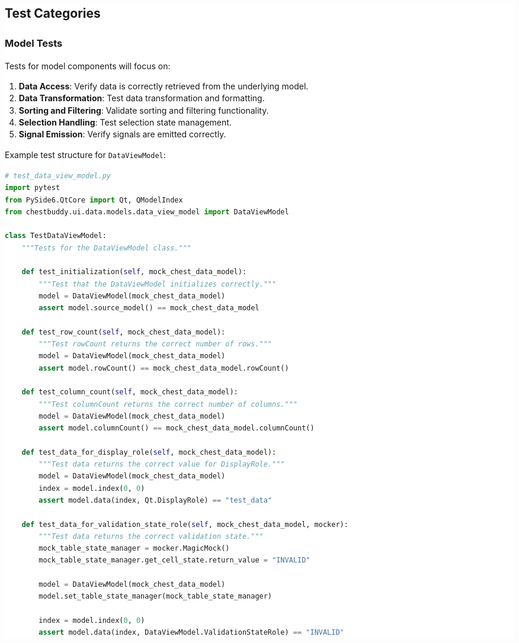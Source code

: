## Test Categories

### Model Tests

Tests for model components will focus on:

1. **Data Access**: Verify data is correctly retrieved from the underlying model.
2. **Data Transformation**: Test data transformation and formatting.
3. **Sorting and Filtering**: Validate sorting and filtering functionality.
4. **Selection Handling**: Test selection state management.
5. **Signal Emission**: Verify signals are emitted correctly.

Example test structure for `DataViewModel`:

```python
# test_data_view_model.py
import pytest
from PySide6.QtCore import Qt, QModelIndex
from chestbuddy.ui.data.models.data_view_model import DataViewModel

class TestDataViewModel:
    """Tests for the DataViewModel class."""
    
    def test_initialization(self, mock_chest_data_model):
        """Test that the DataViewModel initializes correctly."""
        model = DataViewModel(mock_chest_data_model)
        assert model.source_model() == mock_chest_data_model
        
    def test_row_count(self, mock_chest_data_model):
        """Test rowCount returns the correct number of rows."""
        model = DataViewModel(mock_chest_data_model)
        assert model.rowCount() == mock_chest_data_model.rowCount()
        
    def test_column_count(self, mock_chest_data_model):
        """Test columnCount returns the correct number of columns."""
        model = DataViewModel(mock_chest_data_model)
        assert model.columnCount() == mock_chest_data_model.columnCount()
        
    def test_data_for_display_role(self, mock_chest_data_model):
        """Test data returns the correct value for DisplayRole."""
        model = DataViewModel(mock_chest_data_model)
        index = model.index(0, 0)
        assert model.data(index, Qt.DisplayRole) == "test_data"
        
    def test_data_for_validation_state_role(self, mock_chest_data_model, mocker):
        """Test data returns the correct validation state."""
        mock_table_state_manager = mocker.MagicMock()
        mock_table_state_manager.get_cell_state.return_value = "INVALID"
        
        model = DataViewModel(mock_chest_data_model)
        model.set_table_state_manager(mock_table_state_manager)
        
        index = model.index(0, 0)
        assert model.data(index, DataViewModel.ValidationStateRole) == "INVALID"
```
